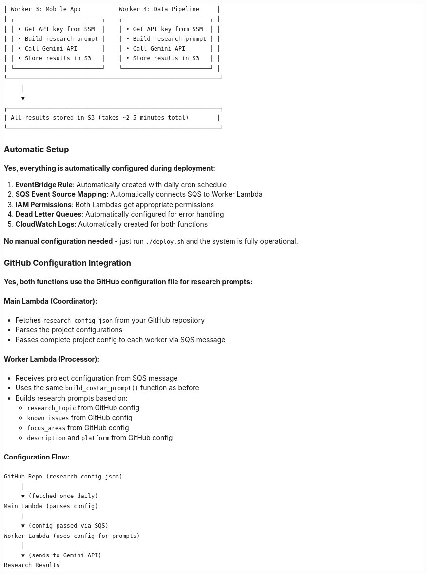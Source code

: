 ```
│ Worker 3: Mobile App           Worker 4: Data Pipeline     │
│ ┌─────────────────────────┐    ┌─────────────────────────┐ │
│ │ • Get API key from SSM  │    │ • Get API key from SSM  │ │
│ │ • Build research prompt │    │ • Build research prompt │ │
│ │ • Call Gemini API       │    │ • Call Gemini API       │ │
│ │ • Store results in S3   │    │ • Store results in S3   │ │
│ └─────────────────────────┘    └─────────────────────────┘ │
└─────────────────────────────────────────────────────────────┘
     │
     ▼
┌─────────────────────────────────────────────────────────────┐
│ All results stored in S3 (takes ~2-5 minutes total)        │
└─────────────────────────────────────────────────────────────┘
```

### **Automatic Setup**

**Yes, everything is automatically configured during deployment:**

1. **EventBridge Rule**: Automatically created with daily cron schedule
2. **SQS Event Source Mapping**: Automatically connects SQS to Worker Lambda
3. **IAM Permissions**: Both Lambdas get appropriate permissions
4. **Dead Letter Queues**: Automatically configured for error handling
5. **CloudWatch Logs**: Automatically created for both functions

**No manual configuration needed** - just run `./deploy.sh` and the system is fully operational.

### **GitHub Configuration Integration**

**Yes, both functions use the GitHub configuration file for research prompts:**

#### **Main Lambda (Coordinator)**:
- Fetches `research-config.json` from your GitHub repository
- Parses the project configurations
- Passes complete project config to each worker via SQS message

#### **Worker Lambda (Processor)**:
- Receives project configuration from SQS message
- Uses the same `build_costar_prompt()` function as before
- Builds research prompts based on:
  - `research_topic` from GitHub config
  - `known_issues` from GitHub config  
  - `focus_areas` from GitHub config
  - `description` and `platform` from GitHub config

#### **Configuration Flow**:
```
GitHub Repo (research-config.json)
     │
     ▼ (fetched once daily)
Main Lambda (parses config)
     │
     ▼ (config passed via SQS)
Worker Lambda (uses config for prompts)
     │
     ▼ (sends to Gemini API)
Research Results
```
